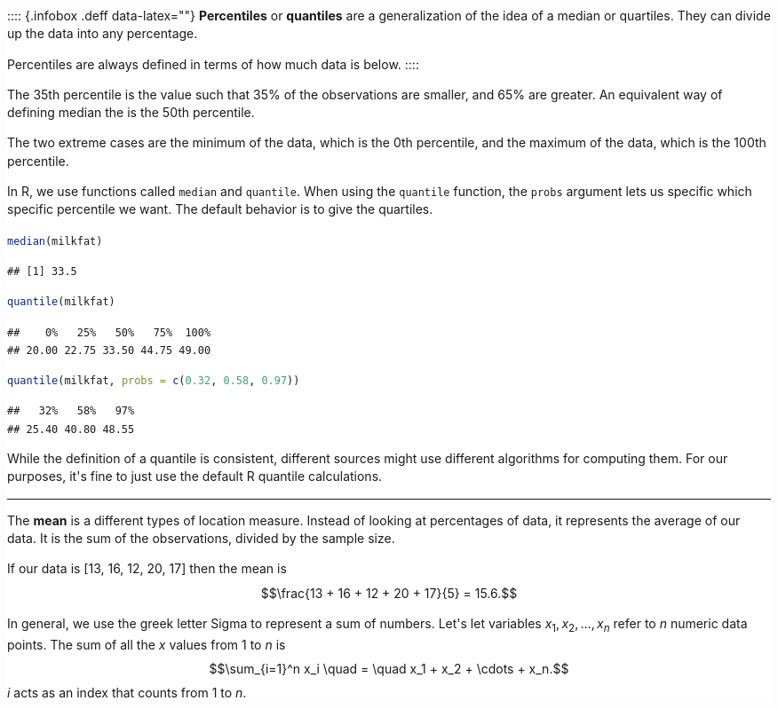 
:::: {.infobox .deff data-latex=""}
**Percentiles** or **quantiles** are a generalization of the idea of a median or quartiles.  They can divide up the data into any percentage.  

Percentiles are always defined in terms of how much data is below.
::::

The 35th percentile is the value such that 35% of the observations are smaller, and 65% are greater.  An equivalent way of defining median the is the 50th percentile.

The two extreme cases are the minimum of the data, which is the 0th percentile, and the maximum of the data, which is the 100th percentile.

In R, we use functions called `median` and `quantile`.  When using the `quantile` function, the `probs` argument lets us specific which specific percentile we want.  The default behavior is to give the quartiles.


```r
median(milkfat)
```

```
## [1] 33.5
```

```r
quantile(milkfat)
```

```
##    0%   25%   50%   75%  100% 
## 20.00 22.75 33.50 44.75 49.00
```

```r
quantile(milkfat, probs = c(0.32, 0.58, 0.97))
```

```
##   32%   58%   97% 
## 25.40 40.80 48.55
```

While the definition of a quantile is consistent, different sources might use different algorithms for computing them.  For our purposes, it's fine to just use the default R quantile calculations.

---

The **mean** is a different types of location measure.  Instead of looking at percentages of data, it represents the average of our data.   It is the sum of the observations, divided by the sample size. 

If our data is [13, 16, 12, 20, 17] then the mean is 
$$\frac{13 + 16 + 12 + 20 + 17}{5} = 15.6.$$

In general, we use the greek letter Sigma to represent a sum of numbers.  Let's let variables $x_1, x_2, \ldots , x_n$ refer to $n$ numeric data points.  The sum of all the $x$ values from 1 to $n$ is 
$$\sum_{i=1}^n x_i \quad = \quad x_1 + x_2 + \cdots + x_n.$$
$i$ acts as an index that counts from 1 to $n$.
